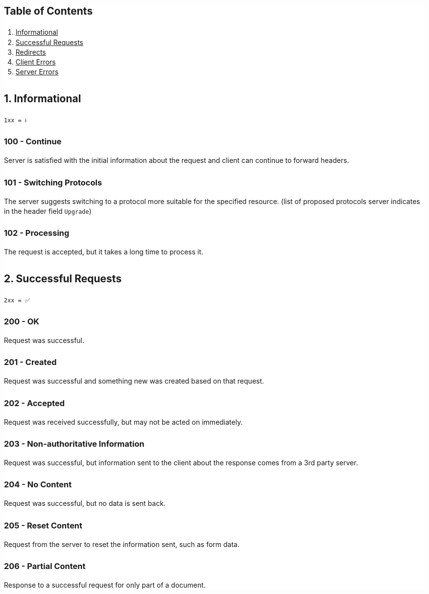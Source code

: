 

## Table of Contents
  1. [Informational](#1-informational)  
  2. [Successful Requests](#2-successful-requests)  
  3. [Redirects](#3-redirects)  
  4. [Client Errors](#4-client-errors)  
  5. [Server Errors](#5-server-errors)

## 1. Informational
`1xx = ℹ️`

### 100 - Continue
Server is satisfied with the initial information about the request and client can continue to forward headers.

### 101 - Switching Protocols
The server suggests switching to a protocol more suitable for the specified resource. (list of proposed protocols server indicates in the header field `Upgrade`)

### 102 - Processing
The request is accepted, but it takes a long time to process it.

## 2. Successful Requests
`2xx = ✅`

### 200 - OK 
Request was successful.

### 201 - Created  
Request was successful and something new was created based on that request.

### 202 - Accepted 
Request was received successfully, but may not be acted on immediately.

### 203 - Non-authoritative Information 
Request was successful, but information sent to the client about the response comes from a 3rd party server.

### 204 - No Content 
Request was successful, but no data is sent back.

### 205 - Reset Content	
Request from the server to reset the information sent, such as form data.

### 206 - Partial Content	
Response to a successful request for only part of a document.
